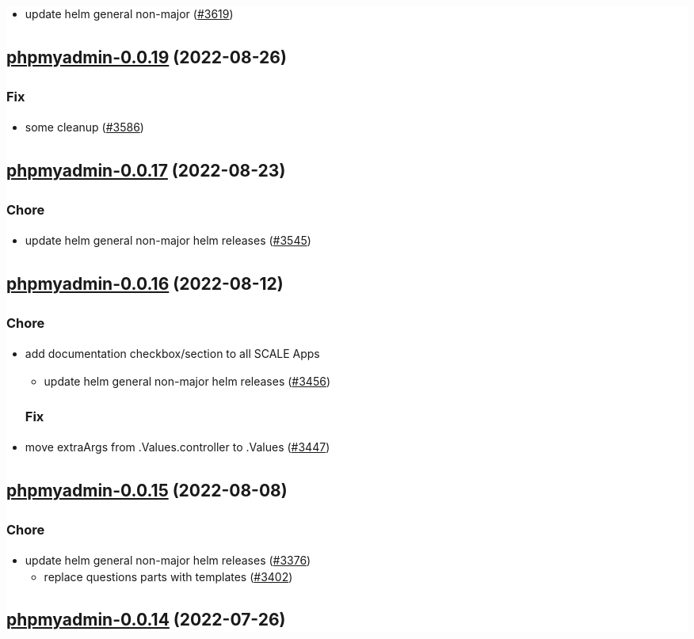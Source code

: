 - update helm general non-major ([#3619](https://github.com/truecharts/charts/issues/3619))




## [phpmyadmin-0.0.19](https://github.com/truecharts/charts/compare/phpmyadmin-0.0.17...phpmyadmin-0.0.19) (2022-08-26)

### Fix

- some cleanup ([#3586](https://github.com/truecharts/charts/issues/3586))




## [phpmyadmin-0.0.17](https://github.com/truecharts/charts/compare/phpmyadmin-0.0.16...phpmyadmin-0.0.17) (2022-08-23)

### Chore

- update helm general non-major helm releases ([#3545](https://github.com/truecharts/charts/issues/3545))




## [phpmyadmin-0.0.16](https://github.com/truecharts/charts/compare/phpmyadmin-0.0.15...phpmyadmin-0.0.16) (2022-08-12)

### Chore

- add documentation checkbox/section to all SCALE Apps
  - update helm general non-major helm releases ([#3456](https://github.com/truecharts/charts/issues/3456))

  ### Fix

- move extraArgs from .Values.controller to .Values ([#3447](https://github.com/truecharts/charts/issues/3447))




## [phpmyadmin-0.0.15](https://github.com/truecharts/charts/compare/phpmyadmin-0.0.14...phpmyadmin-0.0.15) (2022-08-08)

### Chore

- update helm general non-major helm releases ([#3376](https://github.com/truecharts/charts/issues/3376))
  - replace questions parts with templates ([#3402](https://github.com/truecharts/charts/issues/3402))




## [phpmyadmin-0.0.14](https://github.com/truecharts/apps/compare/phpmyadmin-0.0.13...phpmyadmin-0.0.14) (2022-07-26)
